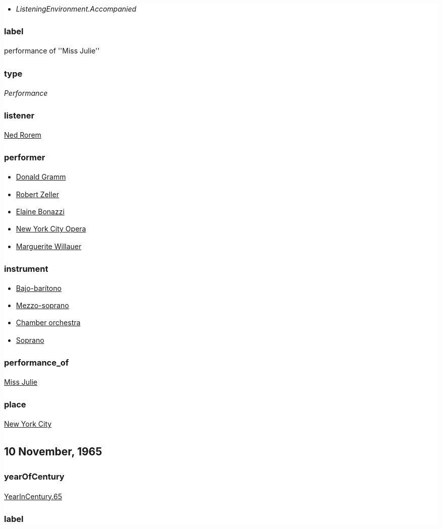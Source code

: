  - *ListeningEnvironment.Accompanied*

### label


performance of ''Miss Julie''

### type


*Performance*

### listener


[Ned Rorem](#Ned-Rorem)

### performer

 - [Donald Gramm](#Donald-Gramm)

 - [Robert Zeller](#Robert-Zeller)

 - [Elaine Bonazzi](#Elaine-Bonazzi)

 - [New York City Opera](#New-York-City-Opera)

 - [Marguerite Willauer](#Marguerite-Willauer)

### instrument

 - [Bajo-barítono](#Bajo-barítono)

 - [Mezzo-soprano](#Mezzo-soprano)

 - [Chamber orchestra](#Chamber-orchestra)

 - [Soprano](#Soprano)

### performance_of


[Miss Julie](#Miss-Julie)

### place


[New York City](#New-York-City)

## 10 November, 1965

### yearOfCentury


[YearInCentury.65](#YearInCentury.65)

### label
